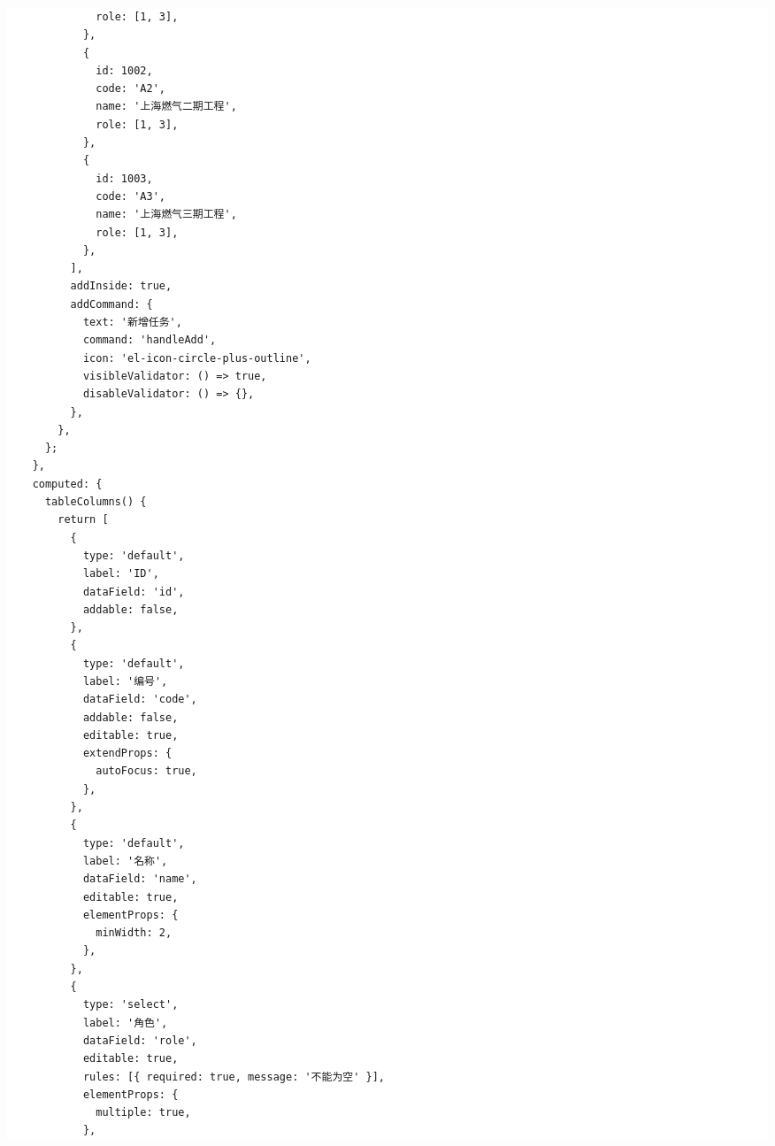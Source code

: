 ```html
              role: [1, 3],
            },
            {
              id: 1002,
              code: 'A2',
              name: '上海燃气二期工程',
              role: [1, 3],
            },
            {
              id: 1003,
              code: 'A3',
              name: '上海燃气三期工程',
              role: [1, 3],
            },
          ],
          addInside: true,
          addCommand: {
            text: '新增任务',
            command: 'handleAdd',
            icon: 'el-icon-circle-plus-outline',
            visibleValidator: () => true,
            disableValidator: () => {},
          },
        },
      };
    },
    computed: {
      tableColumns() {
        return [
          {
            type: 'default',
            label: 'ID',
            dataField: 'id',
            addable: false,
          },
          {
            type: 'default',
            label: '编号',
            dataField: 'code',
            addable: false,
            editable: true,
            extendProps: {
              autoFocus: true,
            },
          },
          {
            type: 'default',
            label: '名称',
            dataField: 'name',
            editable: true,
            elementProps: {
              minWidth: 2,
            },
          },
          {
            type: 'select',
            label: '角色',
            dataField: 'role',
            editable: true,
            rules: [{ required: true, message: '不能为空' }],
            elementProps: {
              multiple: true,
            },
```